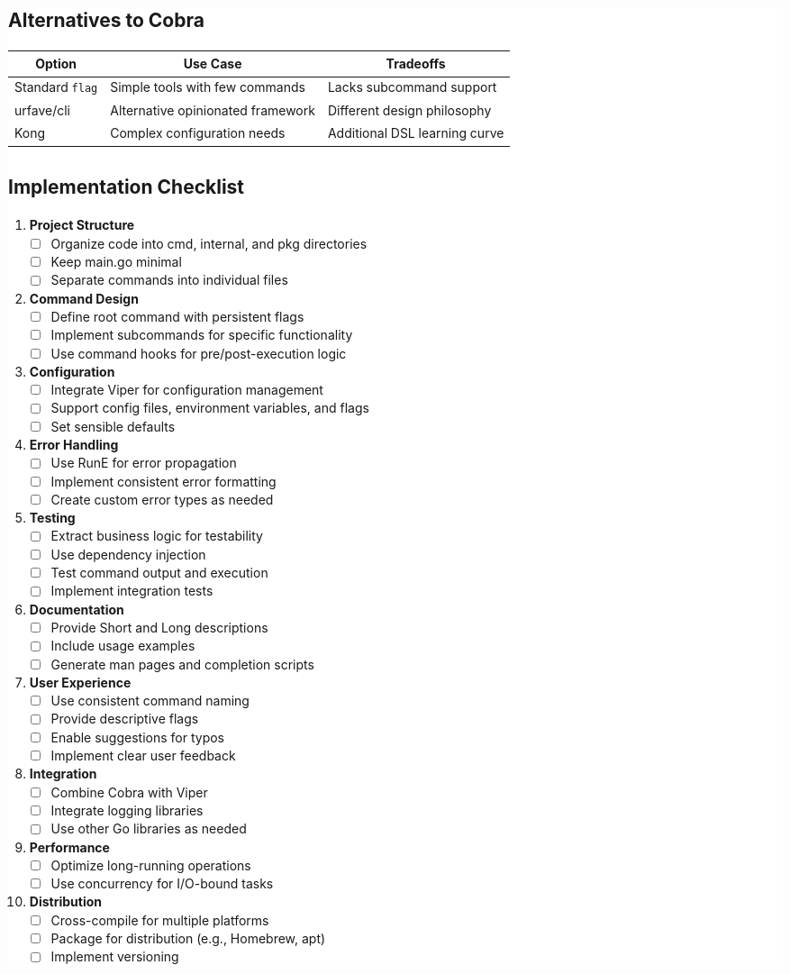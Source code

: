 ## Alternatives to Cobra

| Option          | Use Case                          | Tradeoffs                         |
|-----------------|-----------------------------------|-----------------------------------|
| Standard `flag` | Simple tools with few commands    | Lacks subcommand support          |
| urfave/cli      | Alternative opinionated framework | Different design philosophy       |
| Kong            | Complex configuration needs       | Additional DSL learning curve     |

## Implementation Checklist

1. **Project Structure**
   - [ ] Organize code into cmd, internal, and pkg directories
   - [ ] Keep main.go minimal
   - [ ] Separate commands into individual files

2. **Command Design**
   - [ ] Define root command with persistent flags
   - [ ] Implement subcommands for specific functionality
   - [ ] Use command hooks for pre/post-execution logic

3. **Configuration**
   - [ ] Integrate Viper for configuration management
   - [ ] Support config files, environment variables, and flags
   - [ ] Set sensible defaults

4. **Error Handling**
   - [ ] Use RunE for error propagation
   - [ ] Implement consistent error formatting
   - [ ] Create custom error types as needed

5. **Testing**
   - [ ] Extract business logic for testability
   - [ ] Use dependency injection
   - [ ] Test command output and execution
   - [ ] Implement integration tests

6. **Documentation**
   - [ ] Provide Short and Long descriptions
   - [ ] Include usage examples
   - [ ] Generate man pages and completion scripts

7. **User Experience**
   - [ ] Use consistent command naming
   - [ ] Provide descriptive flags
   - [ ] Enable suggestions for typos
   - [ ] Implement clear user feedback

8. **Integration**
   - [ ] Combine Cobra with Viper
   - [ ] Integrate logging libraries
   - [ ] Use other Go libraries as needed

9. **Performance**
   - [ ] Optimize long-running operations
   - [ ] Use concurrency for I/O-bound tasks

10. **Distribution**
    - [ ] Cross-compile for multiple platforms
    - [ ] Package for distribution (e.g., Homebrew, apt)
    - [ ] Implement versioning

